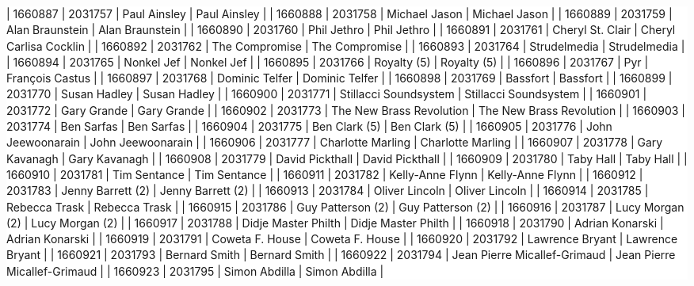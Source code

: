 | 1660887 | 2031757 | Paul Ainsley | Paul Ainsley |
| 1660888 | 2031758 | Michael Jason | Michael Jason |
| 1660889 | 2031759 | Alan Braunstein | Alan Braunstein |
| 1660890 | 2031760 | Phil Jethro | Phil Jethro |
| 1660891 | 2031761 | Cheryl St. Clair | Cheryl Carlisa Cocklin |
| 1660892 | 2031762 | The Compromise | The Compromise |
| 1660893 | 2031764 | Strudelmedia | Strudelmedia |
| 1660894 | 2031765 | Nonkel Jef | Nonkel Jef |
| 1660895 | 2031766 | Royalty (5) | Royalty (5) |
| 1660896 | 2031767 | Pyr | François Castus |
| 1660897 | 2031768 | Dominic Telfer | Dominic Telfer |
| 1660898 | 2031769 | Bassfort | Bassfort |
| 1660899 | 2031770 | Susan Hadley | Susan Hadley |
| 1660900 | 2031771 | Stillacci Soundsystem | Stillacci Soundsystem |
| 1660901 | 2031772 | Gary Grande | Gary Grande |
| 1660902 | 2031773 | The New Brass Revolution | The New Brass Revolution |
| 1660903 | 2031774 | Ben Sarfas | Ben Sarfas |
| 1660904 | 2031775 | Ben Clark (5) | Ben Clark (5) |
| 1660905 | 2031776 | John Jeewoonarain | John Jeewoonarain |
| 1660906 | 2031777 | Charlotte Marling | Charlotte Marling |
| 1660907 | 2031778 | Gary Kavanagh | Gary Kavanagh |
| 1660908 | 2031779 | David Pickthall | David Pickthall |
| 1660909 | 2031780 | Taby Hall | Taby Hall |
| 1660910 | 2031781 | Tim Sentance | Tim Sentance |
| 1660911 | 2031782 | Kelly-Anne Flynn | Kelly-Anne Flynn |
| 1660912 | 2031783 | Jenny Barrett (2) | Jenny Barrett (2) |
| 1660913 | 2031784 | Oliver Lincoln | Oliver Lincoln |
| 1660914 | 2031785 | Rebecca Trask | Rebecca Trask |
| 1660915 | 2031786 | Guy Patterson (2) | Guy Patterson (2) |
| 1660916 | 2031787 | Lucy Morgan (2) | Lucy Morgan (2) |
| 1660917 | 2031788 | Didje Master Philth | Didje Master Philth |
| 1660918 | 2031790 | Adrian Konarski | Adrian Konarski |
| 1660919 | 2031791 | Coweta F. House | Coweta F. House |
| 1660920 | 2031792 | Lawrence Bryant | Lawrence Bryant |
| 1660921 | 2031793 | Bernard Smith | Bernard Smith |
| 1660922 | 2031794 | Jean Pierre Micallef-Grimaud | Jean Pierre Micallef-Grimaud |
| 1660923 | 2031795 | Simon Abdilla | Simon Abdilla |
